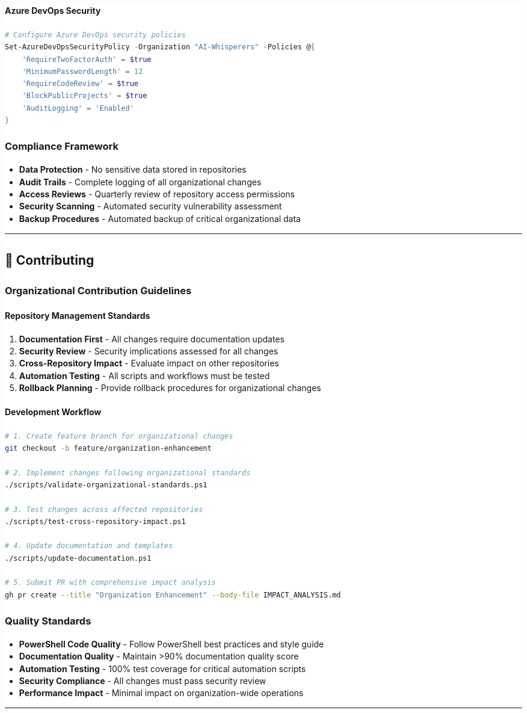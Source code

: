 #### Azure DevOps Security
```powershell
# Configure Azure DevOps security policies
Set-AzureDevOpsSecurityPolicy -Organization "AI-Whisperers" -Policies @{
    'RequireTwoFactorAuth' = $true
    'MinimumPasswordLength' = 12
    'RequireCodeReview' = $true
    'BlockPublicProjects' = $true
    'AuditLogging' = 'Enabled'
}
```

### Compliance Framework
- **Data Protection** - No sensitive data stored in repositories
- **Audit Trails** - Complete logging of all organizational changes
- **Access Reviews** - Quarterly review of repository access permissions
- **Security Scanning** - Automated security vulnerability assessment
- **Backup Procedures** - Automated backup of critical organizational data

---

## 🤝 Contributing

### Organizational Contribution Guidelines

#### Repository Management Standards
1. **Documentation First** - All changes require documentation updates
2. **Security Review** - Security implications assessed for all changes
3. **Cross-Repository Impact** - Evaluate impact on other repositories
4. **Automation Testing** - All scripts and workflows must be tested
5. **Rollback Planning** - Provide rollback procedures for organizational changes

#### Development Workflow
```bash
# 1. Create feature branch for organizational changes
git checkout -b feature/organization-enhancement

# 2. Implement changes following organizational standards
./scripts/validate-organizational-standards.ps1

# 3. Test changes across affected repositories
./scripts/test-cross-repository-impact.ps1

# 4. Update documentation and templates
./scripts/update-documentation.ps1

# 5. Submit PR with comprehensive impact analysis
gh pr create --title "Organization Enhancement" --body-file IMPACT_ANALYSIS.md
```

### Quality Standards
- **PowerShell Code Quality** - Follow PowerShell best practices and style guide
- **Documentation Quality** - Maintain >90% documentation quality score
- **Automation Testing** - 100% test coverage for critical automation scripts
- **Security Compliance** - All changes must pass security review
- **Performance Impact** - Minimal impact on organization-wide operations

---